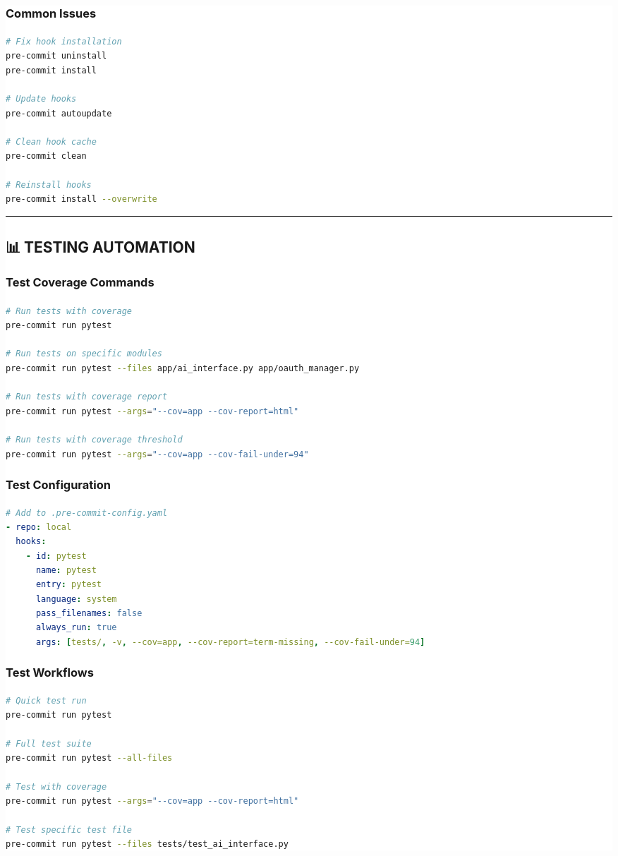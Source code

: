 ### **Common Issues**
```bash
# Fix hook installation
pre-commit uninstall
pre-commit install

# Update hooks
pre-commit autoupdate

# Clean hook cache
pre-commit clean

# Reinstall hooks
pre-commit install --overwrite
```

---

## 📊 **TESTING AUTOMATION**

### **Test Coverage Commands**
```bash
# Run tests with coverage
pre-commit run pytest

# Run tests on specific modules
pre-commit run pytest --files app/ai_interface.py app/oauth_manager.py

# Run tests with coverage report
pre-commit run pytest --args="--cov=app --cov-report=html"

# Run tests with coverage threshold
pre-commit run pytest --args="--cov=app --cov-fail-under=94"
```

### **Test Configuration**
```yaml
# Add to .pre-commit-config.yaml
- repo: local
  hooks:
    - id: pytest
      name: pytest
      entry: pytest
      language: system
      pass_filenames: false
      always_run: true
      args: [tests/, -v, --cov=app, --cov-report=term-missing, --cov-fail-under=94]
```

### **Test Workflows**
```bash
# Quick test run
pre-commit run pytest

# Full test suite
pre-commit run pytest --all-files

# Test with coverage
pre-commit run pytest --args="--cov=app --cov-report=html"

# Test specific test file
pre-commit run pytest --files tests/test_ai_interface.py
```
